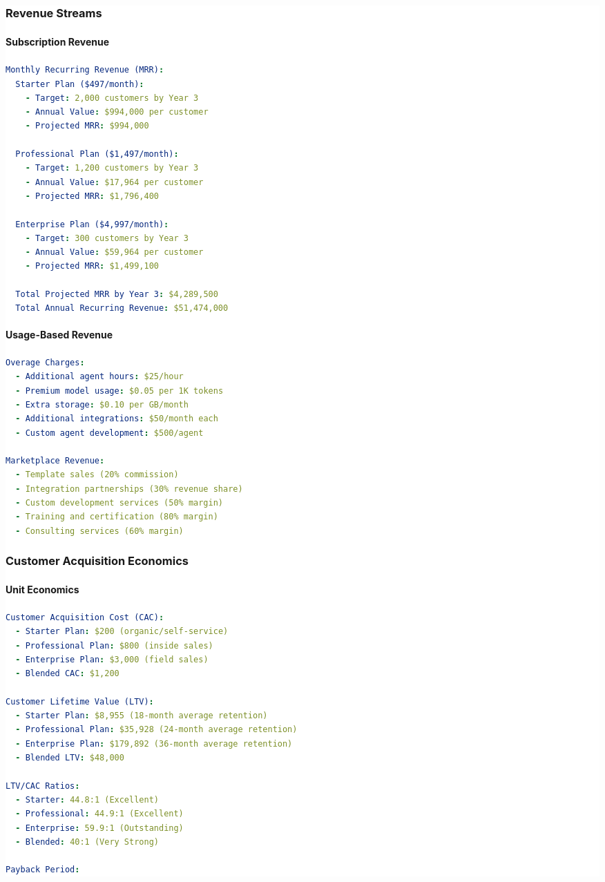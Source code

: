 ### **Revenue Streams**

#### **Subscription Revenue**
```yaml
Monthly Recurring Revenue (MRR):
  Starter Plan ($497/month):
    - Target: 2,000 customers by Year 3
    - Annual Value: $994,000 per customer
    - Projected MRR: $994,000
  
  Professional Plan ($1,497/month):
    - Target: 1,200 customers by Year 3
    - Annual Value: $17,964 per customer
    - Projected MRR: $1,796,400
  
  Enterprise Plan ($4,997/month):
    - Target: 300 customers by Year 3
    - Annual Value: $59,964 per customer
    - Projected MRR: $1,499,100
  
  Total Projected MRR by Year 3: $4,289,500
  Total Annual Recurring Revenue: $51,474,000
```

#### **Usage-Based Revenue**
```yaml
Overage Charges:
  - Additional agent hours: $25/hour
  - Premium model usage: $0.05 per 1K tokens
  - Extra storage: $0.10 per GB/month
  - Additional integrations: $50/month each
  - Custom agent development: $500/agent

Marketplace Revenue:
  - Template sales (20% commission)
  - Integration partnerships (30% revenue share)
  - Custom development services (50% margin)
  - Training and certification (80% margin)
  - Consulting services (60% margin)
```

### **Customer Acquisition Economics**

#### **Unit Economics**
```yaml
Customer Acquisition Cost (CAC):
  - Starter Plan: $200 (organic/self-service)
  - Professional Plan: $800 (inside sales)
  - Enterprise Plan: $3,000 (field sales)
  - Blended CAC: $1,200

Customer Lifetime Value (LTV):
  - Starter Plan: $8,955 (18-month average retention)
  - Professional Plan: $35,928 (24-month average retention)
  - Enterprise Plan: $179,892 (36-month average retention)
  - Blended LTV: $48,000

LTV/CAC Ratios:
  - Starter: 44.8:1 (Excellent)
  - Professional: 44.9:1 (Excellent)
  - Enterprise: 59.9:1 (Outstanding)
  - Blended: 40:1 (Very Strong)

Payback Period:
```